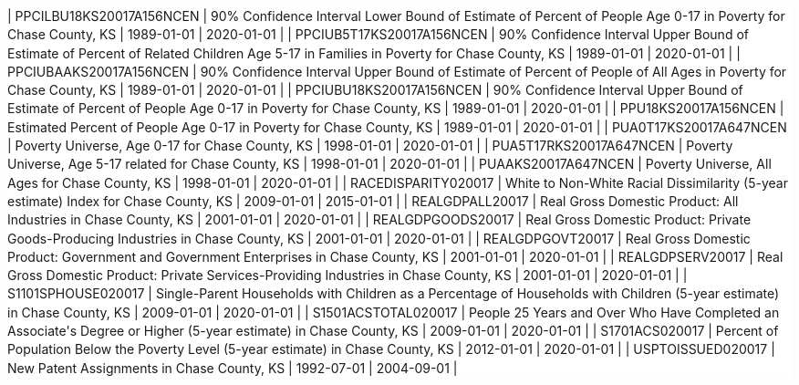 | PPCILBU18KS20017A156NCEN  | 90% Confidence Interval Lower Bound of Estimate of Percent of People Age 0-17 in Poverty for Chase County, KS                                                             | 1989-01-01          | 2020-01-01        |
| PPCIUB5T17KS20017A156NCEN | 90% Confidence Interval Upper Bound of Estimate of Percent of Related Children Age 5-17 in Families in Poverty for Chase County, KS                                       | 1989-01-01          | 2020-01-01        |
| PPCIUBAAKS20017A156NCEN   | 90% Confidence Interval Upper Bound of Estimate of Percent of People of All Ages in Poverty for Chase County, KS                                                          | 1989-01-01          | 2020-01-01        |
| PPCIUBU18KS20017A156NCEN  | 90% Confidence Interval Upper Bound of Estimate of Percent of People Age 0-17 in Poverty for Chase County, KS                                                             | 1989-01-01          | 2020-01-01        |
| PPU18KS20017A156NCEN      | Estimated Percent of People Age 0-17 in Poverty for Chase County, KS                                                                                                      | 1989-01-01          | 2020-01-01        |
| PUA0T17KS20017A647NCEN    | Poverty Universe, Age 0-17 for Chase County, KS                                                                                                                           | 1998-01-01          | 2020-01-01        |
| PUA5T17RKS20017A647NCEN   | Poverty Universe, Age 5-17 related for Chase County, KS                                                                                                                   | 1998-01-01          | 2020-01-01        |
| PUAAKS20017A647NCEN       | Poverty Universe, All Ages for Chase County, KS                                                                                                                           | 1998-01-01          | 2020-01-01        |
| RACEDISPARITY020017       | White to Non-White Racial Dissimilarity (5-year estimate) Index for Chase County, KS                                                                                      | 2009-01-01          | 2015-01-01        |
| REALGDPALL20017           | Real Gross Domestic Product: All Industries in Chase County, KS                                                                                                           | 2001-01-01          | 2020-01-01        |
| REALGDPGOODS20017         | Real Gross Domestic Product: Private Goods-Producing Industries in Chase County, KS                                                                                       | 2001-01-01          | 2020-01-01        |
| REALGDPGOVT20017          | Real Gross Domestic Product: Government and Government Enterprises in Chase County, KS                                                                                    | 2001-01-01          | 2020-01-01        |
| REALGDPSERV20017          | Real Gross Domestic Product: Private Services-Providing Industries in Chase County, KS                                                                                    | 2001-01-01          | 2020-01-01        |
| S1101SPHOUSE020017        | Single-Parent Households with Children as a Percentage of Households with Children (5-year estimate) in Chase County, KS                                                  | 2009-01-01          | 2020-01-01        |
| S1501ACSTOTAL020017       | People 25 Years and Over Who Have Completed an Associate's Degree or Higher (5-year estimate) in Chase County, KS                                                         | 2009-01-01          | 2020-01-01        |
| S1701ACS020017            | Percent of Population Below the Poverty Level (5-year estimate) in Chase County, KS                                                                                       | 2012-01-01          | 2020-01-01        |
| USPTOISSUED020017         | New Patent Assignments in Chase County, KS                                                                                                                                | 1992-07-01          | 2004-09-01        |